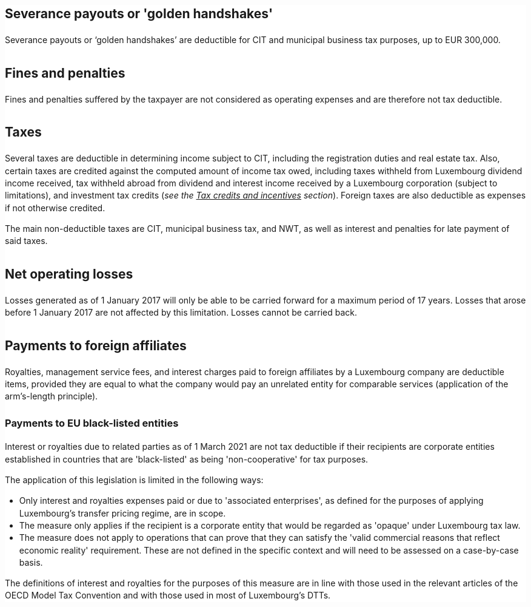 ## Severance payouts or 'golden handshakes'

Severance payouts or ‘golden handshakes’ are deductible for CIT and municipal business tax purposes, up to EUR 300,000.

## Fines and penalties

Fines and penalties suffered by the taxpayer are not considered as operating expenses and are therefore not tax deductible.

## Taxes

Several taxes are deductible in determining income subject to CIT, including the registration duties and real estate tax. Also, certain taxes are credited against the computed amount of income tax owed, including taxes withheld from Luxembourg dividend income received, tax withheld abroad from dividend and interest income received by a Luxembourg corporation (subject to limitations), and investment tax credits (*see the [Tax credits and incentives](tax-credits-and-incentives.html) section*). Foreign taxes are also deductible as expenses if not otherwise credited.

The main non-deductible taxes are CIT, municipal business tax, and NWT, as well as interest and penalties for late payment of said taxes.

## Net operating losses

Losses generated as of 1 January 2017 will only be able to be carried forward for a maximum period of 17 years. Losses that arose before 1 January 2017 are not affected by this limitation. Losses cannot be carried back.

## Payments to foreign affiliates

Royalties, management service fees, and interest charges paid to foreign affiliates by a Luxembourg company are deductible items, provided they are equal to what the company would pay an unrelated entity for comparable services (application of the arm’s-length principle).

### Payments to EU black-listed entities

Interest or royalties due to related parties as of 1 March 2021 are not tax deductible if their recipients are corporate entities established in countries that are 'black-listed' as being 'non-cooperative' for tax purposes.

The application of this legislation is limited in the following ways:

* Only interest and royalties expenses paid or due to 'associated enterprises', as defined for the purposes of applying Luxembourg’s transfer pricing regime, are in scope.
* The measure only applies if the recipient is a corporate entity that would be regarded as 'opaque' under Luxembourg tax law.
* The measure does not apply to operations that can prove that they can satisfy the 'valid commercial reasons that reflect economic reality' requirement. These are not defined in the specific context and will need to be assessed on a case-by-case basis.

The definitions of interest and royalties for the purposes of this measure are in line with those used in the relevant articles of the OECD Model Tax Convention and with those used in most of Luxembourg’s DTTs.
